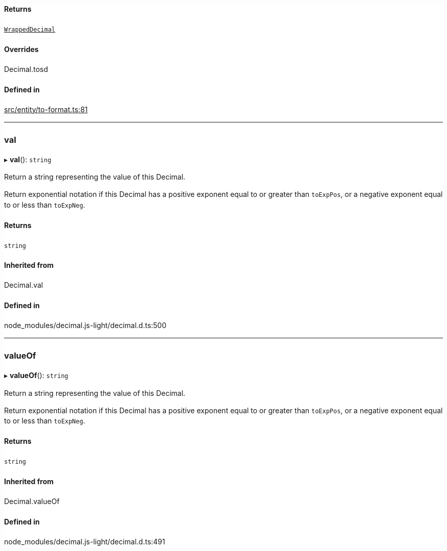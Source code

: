 #### Returns

[`WrappedDecimal`](WrappedDecimal.md)

#### Overrides

Decimal.tosd

#### Defined in

[src/entity/to-format.ts:81](https://github.com/alpha-defi/raydium-sdk/blob/108ded9/src/entity/to-format.ts#L81)

___

### val

▸ **val**(): `string`

Return a string representing the value of this Decimal.

Return exponential notation if this Decimal has a positive exponent equal to or greater than
`toExpPos`, or a negative exponent equal to or less than `toExpNeg`.

#### Returns

`string`

#### Inherited from

Decimal.val

#### Defined in

node_modules/decimal.js-light/decimal.d.ts:500

___

### valueOf

▸ **valueOf**(): `string`

Return a string representing the value of this Decimal.

Return exponential notation if this Decimal has a positive exponent equal to or greater than
`toExpPos`, or a negative exponent equal to or less than `toExpNeg`.

#### Returns

`string`

#### Inherited from

Decimal.valueOf

#### Defined in

node_modules/decimal.js-light/decimal.d.ts:491
